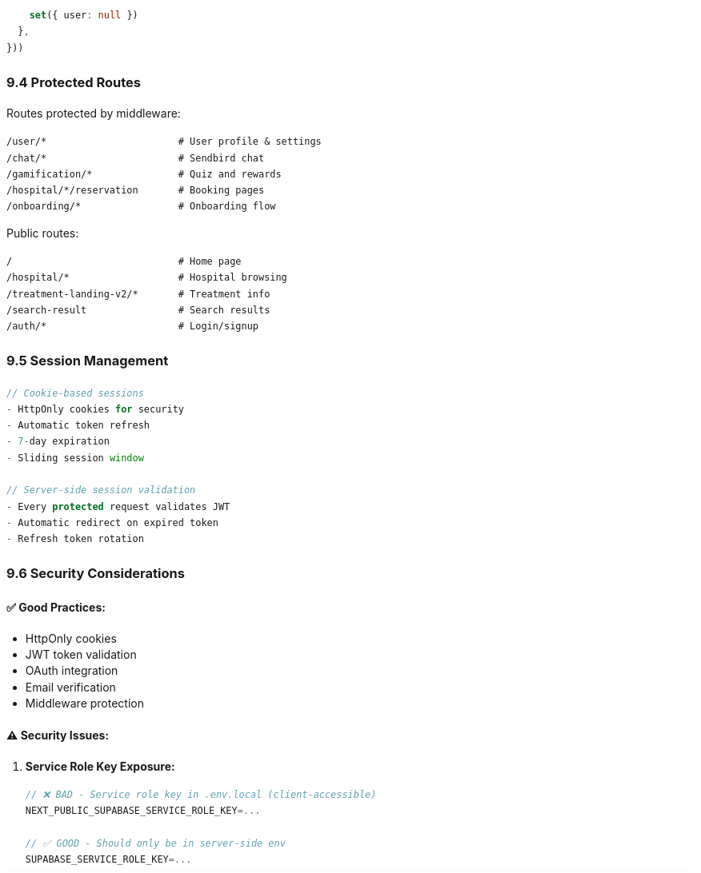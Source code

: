 ```typescript
    set({ user: null })
  },
}))
```

### 9.4 Protected Routes

Routes protected by middleware:
```
/user/*                       # User profile & settings
/chat/*                       # Sendbird chat
/gamification/*               # Quiz and rewards
/hospital/*/reservation       # Booking pages
/onboarding/*                 # Onboarding flow
```

Public routes:
```
/                             # Home page
/hospital/*                   # Hospital browsing
/treatment-landing-v2/*       # Treatment info
/search-result                # Search results
/auth/*                       # Login/signup
```

### 9.5 Session Management

```typescript
// Cookie-based sessions
- HttpOnly cookies for security
- Automatic token refresh
- 7-day expiration
- Sliding session window

// Server-side session validation
- Every protected request validates JWT
- Automatic redirect on expired token
- Refresh token rotation
```

### 9.6 Security Considerations

#### **✅ Good Practices:**
- HttpOnly cookies
- JWT token validation
- OAuth integration
- Email verification
- Middleware protection

#### **⚠️ Security Issues:**
1. **Service Role Key Exposure:**
   ```typescript
   // ❌ BAD - Service role key in .env.local (client-accessible)
   NEXT_PUBLIC_SUPABASE_SERVICE_ROLE_KEY=...

   // ✅ GOOD - Should only be in server-side env
   SUPABASE_SERVICE_ROLE_KEY=...
   ```
